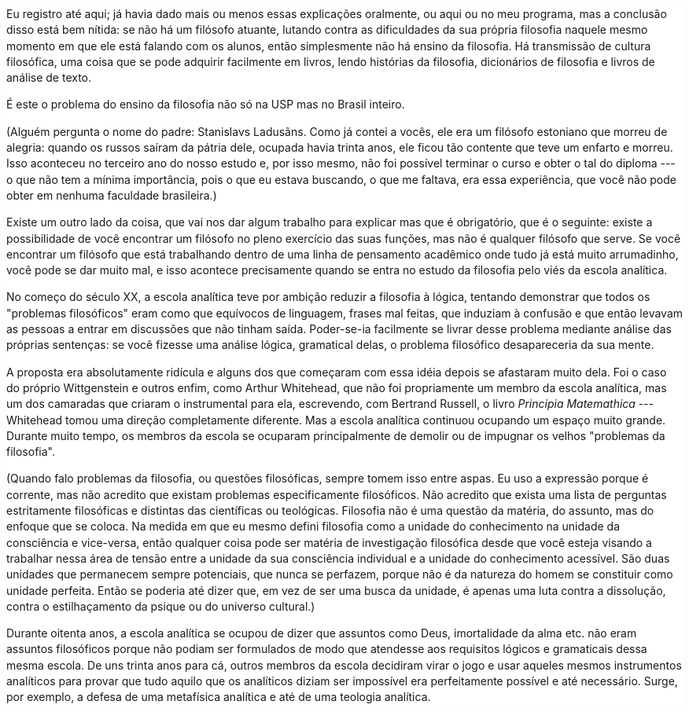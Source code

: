 Eu registro até aqui; já havia dado mais ou menos essas explicações oralmente, ou aqui ou no meu programa, mas a conclusão disso está bem nítida: se não há um filósofo atuante, lutando contra as dificuldades da sua própria filosofia naquele mesmo momento em que ele está falando com os alunos, então simplesmente não há ensino da filosofia. Há transmissão de cultura filosófica, uma coisa que se pode adquirir facilmente em livros, lendo histórias da filosofia, dicionários de filosofia e livros de análise de texto.

É este o problema do ensino da filosofia não só na USP mas no Brasil inteiro.

(Alguém pergunta o nome do padre: Stanislavs Ladusãns. Como já contei a vocês, ele era um filósofo estoniano que morreu de alegria: quando os russos saíram da pátria dele, ocupada havia trinta anos, ele ficou tão contente que teve um enfarto e morreu. Isso aconteceu no terceiro ano do nosso estudo e, por isso mesmo, não foi possível terminar o curso e obter o tal do diploma --- o que não tem a mínima importância, pois o que eu estava buscando, o que me faltava, era essa experiência, que você não pode obter em nenhuma faculdade brasileira.)

Existe um outro lado da coisa, que vai nos dar algum trabalho para explicar mas que é obrigatório, que é o seguinte: existe a possibilidade de você encontrar um filósofo no pleno exercício das suas funções, mas não é qualquer filósofo que serve. Se você encontrar um filósofo que está trabalhando dentro de uma linha de pensamento acadêmico onde tudo já está muito arrumadinho, você pode se dar muito mal, e isso acontece precisamente quando se entra no estudo da filosofia pelo viés da escola analítica.

No começo do século XX, a escola analítica teve por ambição reduzir a filosofia à lógica, tentando demonstrar que todos os "problemas filosóficos" eram como que equívocos de linguagem, frases mal feitas, que induziam à confusão e que então levavam as pessoas a entrar em discussões que não tinham saída. Poder-se-ia facilmente se livrar desse problema mediante análise das próprias sentenças: se você fizesse uma análise lógica, gramatical delas, o problema filosófico desapareceria da sua mente.

A proposta era absolutamente ridícula e alguns dos que começaram com essa idéia depois se afastaram muito dela. Foi o caso do próprio Wittgenstein e outros enfim, como Arthur Whitehead, que não foi propriamente um membro da escola analítica, mas um dos camaradas que criaram o instrumental para ela, escrevendo, com Bertrand Russell, o livro *Principia Matemathica* --- Whitehead tomou uma direção completamente diferente. Mas a escola analítica continuou ocupando um espaço muito grande. Durante muito tempo, os membros da escola se ocuparam principalmente de demolir ou de impugnar os velhos "problemas da filosofia".

(Quando falo problemas da filosofia, ou questões filosóficas, sempre tomem isso entre aspas. Eu uso a expressão porque é corrente, mas não acredito que existam problemas especificamente filosóficos. Não acredito que exista uma lista de perguntas estritamente filosóficas e distintas das científicas ou teológicas. Filosofia não é uma questão da matéria, do assunto, mas do enfoque que se coloca. Na medida em que eu mesmo defini filosofia como a unidade do conhecimento na unidade da consciência e vice-versa, então qualquer coisa pode ser matéria de investigação filosófica desde que você esteja visando a trabalhar nessa área de tensão entre a unidade da sua consciência individual e a unidade do conhecimento acessível. São duas unidades que permanecem sempre potenciais, que nunca se perfazem, porque não é da natureza do homem se constituir como unidade perfeita. Então se poderia até dizer que, em vez de ser uma busca da unidade, é apenas uma luta contra a dissolução, contra o estilhaçamento da psique ou do universo cultural.)

Durante oitenta anos, a escola analítica se ocupou de dizer que assuntos como Deus, imortalidade da alma etc. não eram assuntos filosóficos porque não podiam ser formulados de modo que atendesse aos requisitos lógicos e gramaticais dessa mesma escola. De uns trinta anos para cá, outros membros da escola decidiram virar o jogo e usar aqueles mesmos instrumentos analíticos para provar que tudo aquilo que os analíticos diziam ser impossível era perfeitamente possível e até necessário. Surge, por exemplo, a defesa de uma metafísica analítica e até de uma teologia analítica.
